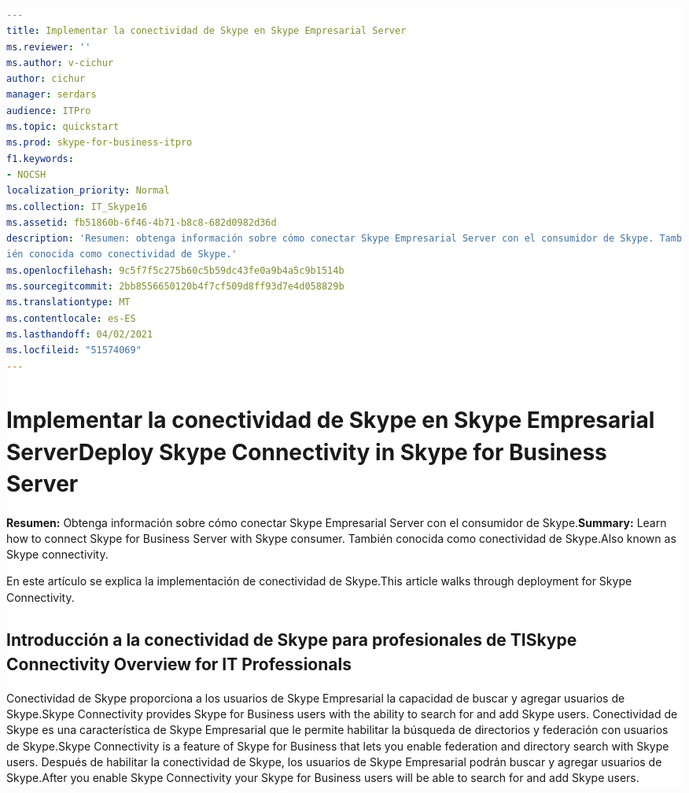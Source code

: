 ```yaml
---
title: Implementar la conectividad de Skype en Skype Empresarial Server
ms.reviewer: ''
ms.author: v-cichur
author: cichur
manager: serdars
audience: ITPro
ms.topic: quickstart
ms.prod: skype-for-business-itpro
f1.keywords:
- NOCSH
localization_priority: Normal
ms.collection: IT_Skype16
ms.assetid: fb51860b-6f46-4b71-b8c8-682d0982d36d
description: 'Resumen: obtenga información sobre cómo conectar Skype Empresarial Server con el consumidor de Skype. También conocida como conectividad de Skype.'
ms.openlocfilehash: 9c5f7f5c275b60c5b59dc43fe0a9b4a5c9b1514b
ms.sourcegitcommit: 2bb8556650120b4f7cf509d8ff93d7e4d058829b
ms.translationtype: MT
ms.contentlocale: es-ES
ms.lasthandoff: 04/02/2021
ms.locfileid: "51574069"
---
```

# <a name="deploy-skype-connectivity-in-skype-for-business-server"></a><span data-ttu-id="c4e5e-104">Implementar la conectividad de Skype en Skype Empresarial Server</span><span class="sxs-lookup"><span data-stu-id="c4e5e-104">Deploy Skype Connectivity in Skype for Business Server</span></span>

<span data-ttu-id="c4e5e-105">**Resumen:** Obtenga información sobre cómo conectar Skype Empresarial Server con el consumidor de Skype.</span><span class="sxs-lookup"><span data-stu-id="c4e5e-105">**Summary:** Learn how to connect Skype for Business Server with Skype consumer.</span></span> <span data-ttu-id="c4e5e-106">También conocida como conectividad de Skype.</span><span class="sxs-lookup"><span data-stu-id="c4e5e-106">Also known as Skype connectivity.</span></span>
  
<span data-ttu-id="c4e5e-107">En este artículo se explica la implementación de conectividad de Skype.</span><span class="sxs-lookup"><span data-stu-id="c4e5e-107">This article walks through deployment for Skype Connectivity.</span></span>
  
## <a name="skype-connectivity-overview-for-it-professionals"></a><span data-ttu-id="c4e5e-108">Introducción a la conectividad de Skype para profesionales de TI</span><span class="sxs-lookup"><span data-stu-id="c4e5e-108">Skype Connectivity Overview for IT Professionals</span></span>

<span data-ttu-id="c4e5e-109">Conectividad de Skype proporciona a los usuarios de Skype Empresarial la capacidad de buscar y agregar usuarios de Skype.</span><span class="sxs-lookup"><span data-stu-id="c4e5e-109">Skype Connectivity provides Skype for Business users with the ability to search for and add Skype users.</span></span> <span data-ttu-id="c4e5e-110">Conectividad de Skype es una característica de Skype Empresarial que le permite habilitar la búsqueda de directorios y federación con usuarios de Skype.</span><span class="sxs-lookup"><span data-stu-id="c4e5e-110">Skype Connectivity is a feature of Skype for Business that lets you enable federation and directory search with Skype users.</span></span> <span data-ttu-id="c4e5e-111">Después de habilitar la conectividad de Skype, los usuarios de Skype Empresarial podrán buscar y agregar usuarios de Skype.</span><span class="sxs-lookup"><span data-stu-id="c4e5e-111">After you enable Skype Connectivity your Skype for Business users will be able to search for and add Skype users.</span></span>
  